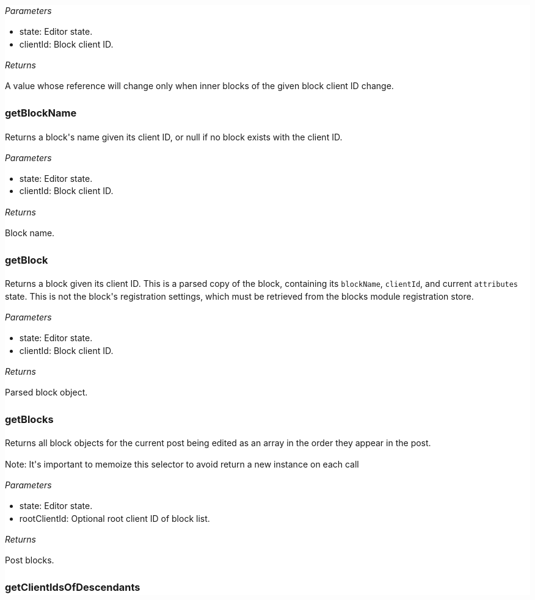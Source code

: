 *Parameters*

 * state: Editor state.
 * clientId: Block client ID.

*Returns*

A value whose reference will change only when inner blocks of
            the given block client ID change.

### getBlockName

Returns a block's name given its client ID, or null if no block exists with
the client ID.

*Parameters*

 * state: Editor state.
 * clientId: Block client ID.

*Returns*

Block name.

### getBlock

Returns a block given its client ID. This is a parsed copy of the block,
containing its `blockName`, `clientId`, and current `attributes` state. This
is not the block's registration settings, which must be retrieved from the
blocks module registration store.

*Parameters*

 * state: Editor state.
 * clientId: Block client ID.

*Returns*

Parsed block object.

### getBlocks

Returns all block objects for the current post being edited as an array in
the order they appear in the post.

Note: It's important to memoize this selector to avoid return a new instance
on each call

*Parameters*

 * state: Editor state.
 * rootClientId: Optional root client ID of block list.

*Returns*

Post blocks.

### getClientIdsOfDescendants
